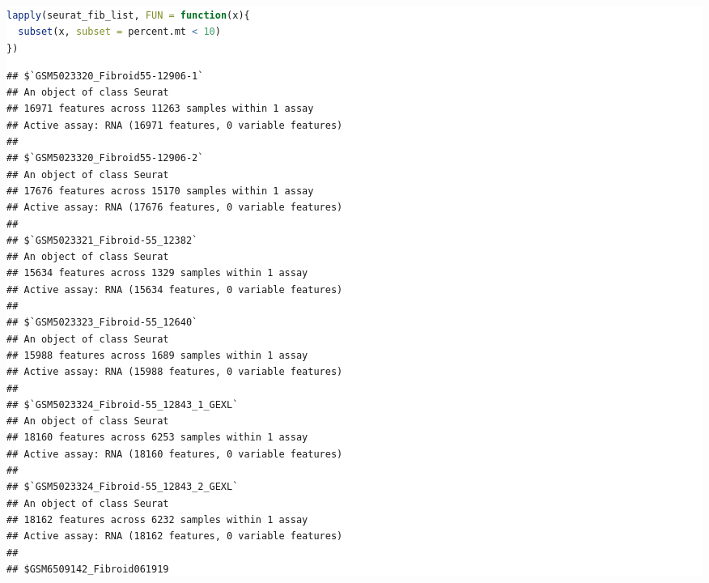 ``` r
lapply(seurat_fib_list, FUN = function(x){
  subset(x, subset = percent.mt < 10)
})
```

    ## $`GSM5023320_Fibroid55-12906-1`
    ## An object of class Seurat 
    ## 16971 features across 11263 samples within 1 assay 
    ## Active assay: RNA (16971 features, 0 variable features)
    ## 
    ## $`GSM5023320_Fibroid55-12906-2`
    ## An object of class Seurat 
    ## 17676 features across 15170 samples within 1 assay 
    ## Active assay: RNA (17676 features, 0 variable features)
    ## 
    ## $`GSM5023321_Fibroid-55_12382`
    ## An object of class Seurat 
    ## 15634 features across 1329 samples within 1 assay 
    ## Active assay: RNA (15634 features, 0 variable features)
    ## 
    ## $`GSM5023323_Fibroid-55_12640`
    ## An object of class Seurat 
    ## 15988 features across 1689 samples within 1 assay 
    ## Active assay: RNA (15988 features, 0 variable features)
    ## 
    ## $`GSM5023324_Fibroid-55_12843_1_GEXL`
    ## An object of class Seurat 
    ## 18160 features across 6253 samples within 1 assay 
    ## Active assay: RNA (18160 features, 0 variable features)
    ## 
    ## $`GSM5023324_Fibroid-55_12843_2_GEXL`
    ## An object of class Seurat 
    ## 18162 features across 6232 samples within 1 assay 
    ## Active assay: RNA (18162 features, 0 variable features)
    ## 
    ## $GSM6509142_Fibroid061919